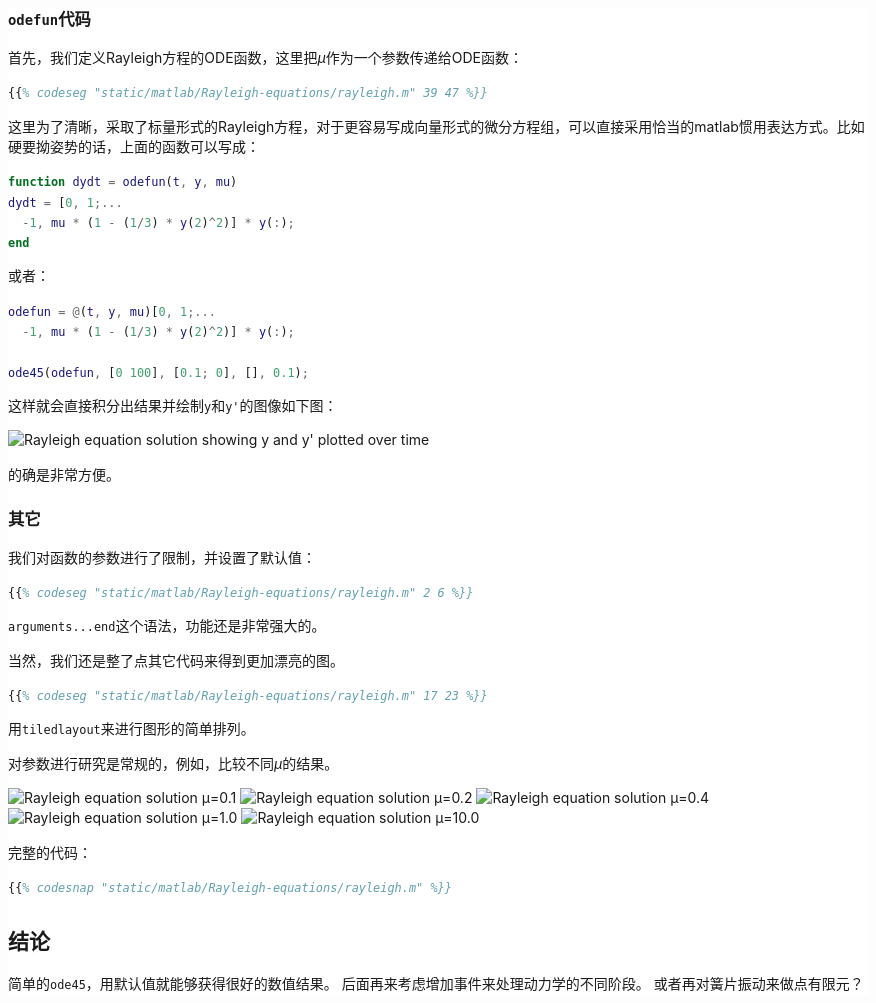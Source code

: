 ### `odefun`代码

首先，我们定义Rayleigh方程的ODE函数，这里把$\mu$作为一个参数传递给ODE函数：

```matlab
{{% codeseg "static/matlab/Rayleigh-equations/rayleigh.m" 39 47 %}}
```

这里为了清晰，采取了标量形式的Rayleigh方程，对于更容易写成向量形式的微分方程组，可以直接采用恰当的matlab惯用表达方式。比如硬要拗姿势的话，上面的函数可以写成：

```matlab
function dydt = odefun(t, y, mu)
dydt = [0, 1;...
  -1, mu * (1 - (1/3) * y(2)^2)] * y(:);
end
```

或者：

```matlab
odefun = @(t, y, mu)[0, 1;...
  -1, mu * (1 - (1/3) * y(2)^2)] * y(:);

ode45(odefun, [0 100], [0.1; 0], [], 0.1);
```

这样就会直接积分出结果并绘制`y`和`y'`的图像如下图：

![Rayleigh equation solution showing y and y' plotted over time](/matlab/Rayleigh-equations/results.png)

的确是非常方便。

### 其它

我们对函数的参数进行了限制，并设置了默认值：

```matlab
{{% codeseg "static/matlab/Rayleigh-equations/rayleigh.m" 2 6 %}}
```

`arguments...end`这个语法，功能还是非常强大的。

当然，我们还是整了点其它代码来得到更加漂亮的图。

```matlab
{{% codeseg "static/matlab/Rayleigh-equations/rayleigh.m" 17 23 %}} 
```

用`tiledlayout`来进行图形的简单排列。

对参数进行研究是常规的，例如，比较不同$\mu$的结果。

![Rayleigh equation solution μ=0.1](/matlab/Rayleigh-equations/rayleigh_solution_0.10.png)
![Rayleigh equation solution μ=0.2](/matlab/Rayleigh-equations/rayleigh_solution_0.20.png)
![Rayleigh equation solution μ=0.4](/matlab/Rayleigh-equations/rayleigh_solution_0.40.png)
![Rayleigh equation solution μ=1.0](/matlab/Rayleigh-equations/rayleigh_solution_1.00.png)
![Rayleigh equation solution μ=10.0](/matlab/Rayleigh-equations/rayleigh_solution_10.00.png)

完整的代码：

```matlab
{{% codesnap "static/matlab/Rayleigh-equations/rayleigh.m" %}}  
```

## 结论

简单的`ode45`，用默认值就能够获得很好的数值结果。
后面再来考虑增加事件来处理动力学的不同阶段。
或者再对簧片振动来做点有限元？

